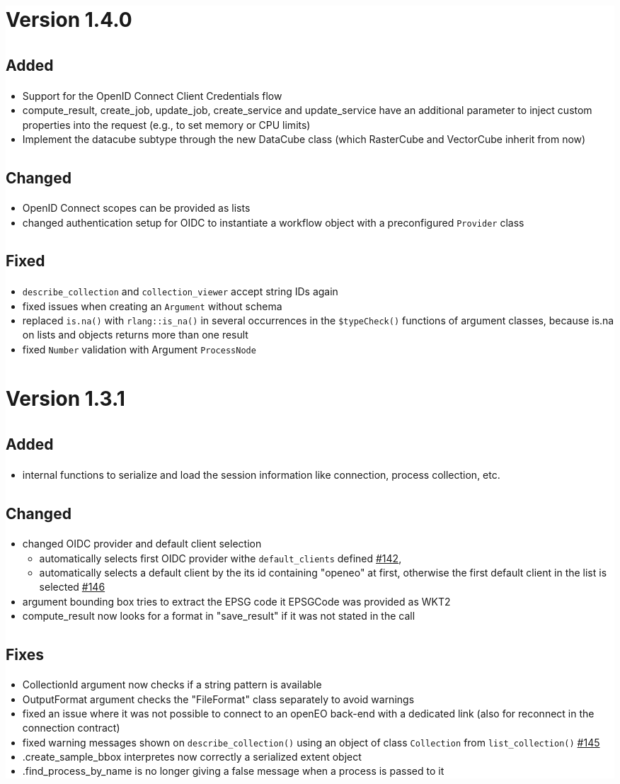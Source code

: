 # Version 1.4.0

## Added

* Support for the OpenID Connect Client Credentials flow
* compute_result, create_job, update_job, create_service and update_service have an additional parameter to inject custom properties into the request (e.g., to set memory or CPU limits)
* Implement the datacube subtype through the new DataCube class (which RasterCube and VectorCube inherit from now)

## Changed

* OpenID Connect scopes can be provided as lists
* changed authentication setup for OIDC to instantiate a workflow object with a preconfigured `Provider` class

## Fixed

* `describe_collection` and `collection_viewer` accept string IDs again
* fixed issues when creating an `Argument` without schema
* replaced `is.na()` with `rlang::is_na()` in several occurrences in the `$typeCheck()` functions of argument classes, because is.na on lists and objects returns more than one result
* fixed `Number` validation with Argument `ProcessNode`

# Version 1.3.1

## Added
* internal functions to serialize and load the session information like connection, process collection, etc.

## Changed
* changed OIDC provider and default client selection
  * automatically selects first OIDC provider withe `default_clients` defined [#142](https://github.com/Open-EO/openeo-r-client/issues/142),
  * automatically selects a default client by the its id containing "openeo" at first, otherwise the first default client in the list is selected [#146](https://github.com/Open-EO/openeo-r-client/issues/146)
* argument bounding box tries to extract the EPSG code it EPSGCode was provided as WKT2
* compute_result now looks for a format in "save_result" if it was not stated in the call

## Fixes
* CollectionId argument now checks if a string pattern is available
* OutputFormat argument checks the "FileFormat" class separately to avoid warnings
* fixed an issue where it was not possible to connect to an openEO back-end with a dedicated link (also for reconnect in the connection contract)
* fixed warning messages shown on `describe_collection()` using an object of class `Collection` from `list_collection()` [#145](https://github.com/Open-EO/openeo-r-client/issues/145)
* .create_sample_bbox interpretes now correctly a serialized extent object
* .find_process_by_name is no longer giving a false message when a process is passed to it
